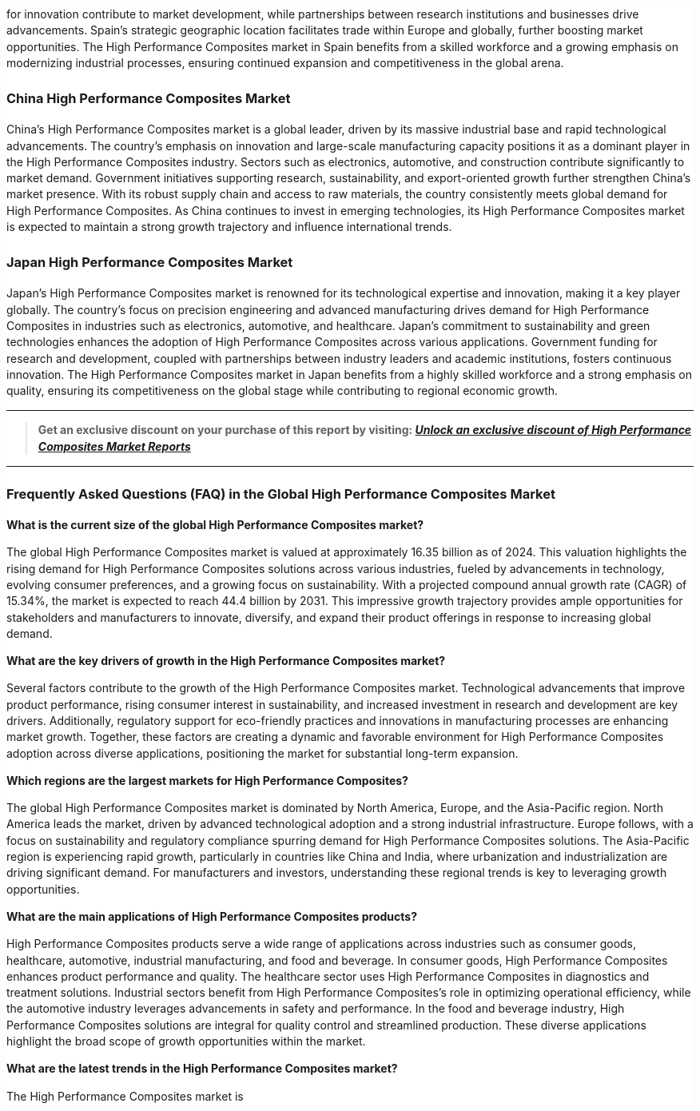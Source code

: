 for innovation contribute to market development, while partnerships between research institutions and businesses drive advancements. Spain&rsquo;s strategic geographic location facilitates trade within Europe and globally, further boosting market opportunities. The High Performance Composites market in Spain benefits from a skilled workforce and a growing emphasis on modernizing industrial processes, ensuring continued expansion and competitiveness in the global arena.</p><h3>China High Performance Composites Market</h3><p>China&rsquo;s High Performance Composites market is a global leader, driven by its massive industrial base and rapid technological advancements. The country&rsquo;s emphasis on innovation and large-scale manufacturing capacity positions it as a dominant player in the High Performance Composites industry. Sectors such as electronics, automotive, and construction contribute significantly to market demand. Government initiatives supporting research, sustainability, and export-oriented growth further strengthen China&rsquo;s market presence. With its robust supply chain and access to raw materials, the country consistently meets global demand for High Performance Composites. As China continues to invest in emerging technologies, its High Performance Composites market is expected to maintain a strong growth trajectory and influence international trends.</p><h3>Japan High Performance Composites Market</h3><p>Japan&rsquo;s High Performance Composites market is renowned for its technological expertise and innovation, making it a key player globally. The country&rsquo;s focus on precision engineering and advanced manufacturing drives demand for High Performance Composites in industries such as electronics, automotive, and healthcare. Japan&rsquo;s commitment to sustainability and green technologies enhances the adoption of High Performance Composites across various applications. Government funding for research and development, coupled with partnerships between industry leaders and academic institutions, fosters continuous innovation. The High Performance Composites market in Japan benefits from a highly skilled workforce and a strong emphasis on quality, ensuring its competitiveness on the global stage while contributing to regional economic growth.</p><hr /><blockquote><p><strong>Get an exclusive discount on your purchase of this report by visiting: <em><a href="://marketresearchpulse.com/ask-for-discount/140011?utm_source=Github&amp;utm_medium=0114">Unlock an exclusive discount of High Performance Composites Market Reports</a></em>&nbsp;</strong></p></blockquote><hr /><h3>Frequently Asked Questions (FAQ) in the Global High Performance Composites Market</h3><p><strong>What is the current size of the global High Performance Composites market?</strong></p><p>The global High Performance Composites market is valued at approximately 16.35 billion as of 2024. This valuation highlights the rising demand for High Performance Composites solutions across various industries, fueled by advancements in technology, evolving consumer preferences, and a growing focus on sustainability. With a projected compound annual growth rate (CAGR) of 15.34%, the market is expected to reach 44.4 billion by 2031. This impressive growth trajectory provides ample opportunities for stakeholders and manufacturers to innovate, diversify, and expand their product offerings in response to increasing global demand.</p><p><strong>What are the key drivers of growth in the High Performance Composites market?</strong></p><p>Several factors contribute to the growth of the High Performance Composites market. Technological advancements that improve product performance, rising consumer interest in sustainability, and increased investment in research and development are key drivers. Additionally, regulatory support for eco-friendly practices and innovations in manufacturing processes are enhancing market growth. Together, these factors are creating a dynamic and favorable environment for High Performance Composites adoption across diverse applications, positioning the market for substantial long-term expansion.</p><p><strong>Which regions are the largest markets for High Performance Composites?</strong></p><p>The global High Performance Composites market is dominated by North America, Europe, and the Asia-Pacific region. North America leads the market, driven by advanced technological adoption and a strong industrial infrastructure. Europe follows, with a focus on sustainability and regulatory compliance spurring demand for High Performance Composites solutions. The Asia-Pacific region is experiencing rapid growth, particularly in countries like China and India, where urbanization and industrialization are driving significant demand. For manufacturers and investors, understanding these regional trends is key to leveraging growth opportunities.</p><p><strong>What are the main applications of High Performance Composites products?</strong></p><p>High Performance Composites products serve a wide range of applications across industries such as consumer goods, healthcare, automotive, industrial manufacturing, and food and beverage. In consumer goods, High Performance Composites enhances product performance and quality. The healthcare sector uses High Performance Composites in diagnostics and treatment solutions. Industrial sectors benefit from High Performance Composites&rsquo;s role in optimizing operational efficiency, while the automotive industry leverages advancements in safety and performance. In the food and beverage industry, High Performance Composites solutions are integral for quality control and streamlined production. These diverse applications highlight the broad scope of growth opportunities within the market.</p><p><strong>What are the latest trends in the High Performance Composites market?</strong></p><p>The High Performance Composites market is